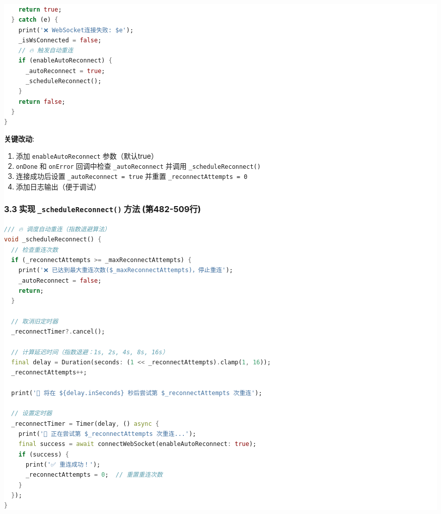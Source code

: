 ```dart
    return true;
  } catch (e) {
    print('❌ WebSocket连接失败: $e');
    _isWsConnected = false;
    // 🔥 触发自动重连
    if (enableAutoReconnect) {
      _autoReconnect = true;
      _scheduleReconnect();
    }
    return false;
  }
}
```

**关键改动**:
1. 添加 `enableAutoReconnect` 参数（默认true）
2. `onDone` 和 `onError` 回调中检查 `_autoReconnect` 并调用 `_scheduleReconnect()`
3. 连接成功后设置 `_autoReconnect = true` 并重置 `_reconnectAttempts = 0`
4. 添加日志输出（便于调试）

### 3.3 实现 `_scheduleReconnect()` 方法 (第482-509行)

```dart
/// 🔥 调度自动重连（指数退避算法）
void _scheduleReconnect() {
  // 检查重连次数
  if (_reconnectAttempts >= _maxReconnectAttempts) {
    print('❌ 已达到最大重连次数($_maxReconnectAttempts)，停止重连');
    _autoReconnect = false;
    return;
  }

  // 取消旧定时器
  _reconnectTimer?.cancel();

  // 计算延迟时间（指数退避：1s, 2s, 4s, 8s, 16s）
  final delay = Duration(seconds: (1 << _reconnectAttempts).clamp(1, 16));
  _reconnectAttempts++;

  print('🔄 将在 ${delay.inSeconds} 秒后尝试第 $_reconnectAttempts 次重连');

  // 设置定时器
  _reconnectTimer = Timer(delay, () async {
    print('🔄 正在尝试第 $_reconnectAttempts 次重连...');
    final success = await connectWebSocket(enableAutoReconnect: true);
    if (success) {
      print('✅ 重连成功！');
      _reconnectAttempts = 0;  // 重置重连次数
    }
  });
}
```
